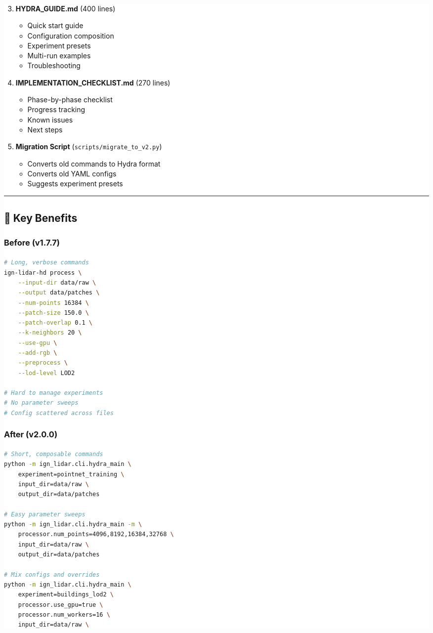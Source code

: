 3. **HYDRA_GUIDE.md** (400 lines)

   - Quick start guide
   - Configuration composition
   - Experiment presets
   - Multi-run examples
   - Troubleshooting

4. **IMPLEMENTATION_CHECKLIST.md** (270 lines)

   - Phase-by-phase checklist
   - Progress tracking
   - Known issues
   - Next steps

5. **Migration Script** (`scripts/migrate_to_v2.py`)
   - Converts old commands to Hydra format
   - Converts old YAML configs
   - Suggests experiment presets

---

## 🎯 Key Benefits

### Before (v1.7.7)

```bash
# Long, verbose commands
ign-lidar-hd process \
    --input-dir data/raw \
    --output data/patches \
    --num-points 16384 \
    --patch-size 150.0 \
    --patch-overlap 0.1 \
    --k-neighbors 20 \
    --use-gpu \
    --add-rgb \
    --preprocess \
    --lod-level LOD2

# Hard to manage experiments
# No parameter sweeps
# Config scattered across files
```

### After (v2.0.0)

```bash
# Short, composable commands
python -m ign_lidar.cli.hydra_main \
    experiment=pointnet_training \
    input_dir=data/raw \
    output_dir=data/patches

# Easy parameter sweeps
python -m ign_lidar.cli.hydra_main -m \
    processor.num_points=4096,8192,16384,32768 \
    input_dir=data/raw \
    output_dir=data/patches

# Mix configs and overrides
python -m ign_lidar.cli.hydra_main \
    experiment=buildings_lod2 \
    processor.use_gpu=true \
    processor.num_workers=16 \
    input_dir=data/raw \
```